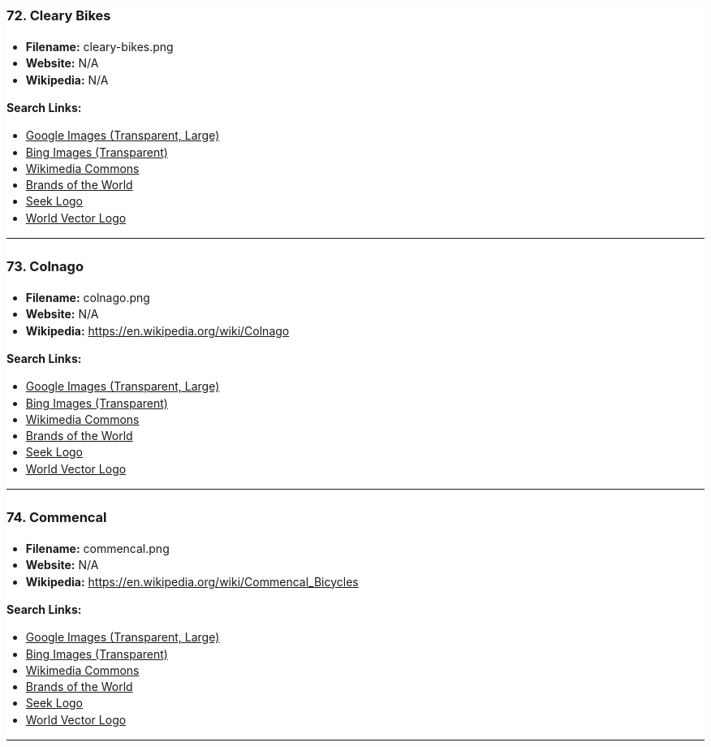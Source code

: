 
### 72. Cleary Bikes
- **Filename:** cleary-bikes.png
- **Website:** N/A
- **Wikipedia:** N/A

**Search Links:**
- [Google Images (Transparent, Large)](https://www.google.com/search?q=Cleary%20Bikes%20bicycle%20logo%20transparent%20png%20high%20resolution&tbm=isch&tbs=ic:trans,isz:l)
- [Bing Images (Transparent)](https://www.bing.com/images/search?q=Cleary%20Bikes%20bicycle%20logo%20transparent%20png%20high%20resolution&qft=+filterui:photo-transparent+filterui:imagesize-large)
- [Wikimedia Commons](https://commons.wikimedia.org/w/index.php?search=Cleary%20Bikes+logo&title=Special:MediaSearch&type=image)
- [Brands of the World](https://www.brandsoftheworld.com/search/logo?search=Cleary%20Bikes)
- [Seek Logo](https://seeklogo.com/search?q=Cleary%20Bikes)
- [World Vector Logo](https://worldvectorlogo.com/?s=Cleary%20Bikes)

---

### 73. Colnago
- **Filename:** colnago.png
- **Website:** N/A
- **Wikipedia:** https://en.wikipedia.org/wiki/Colnago

**Search Links:**
- [Google Images (Transparent, Large)](https://www.google.com/search?q=Colnago%20bicycle%20logo%20transparent%20png%20high%20resolution&tbm=isch&tbs=ic:trans,isz:l)
- [Bing Images (Transparent)](https://www.bing.com/images/search?q=Colnago%20bicycle%20logo%20transparent%20png%20high%20resolution&qft=+filterui:photo-transparent+filterui:imagesize-large)
- [Wikimedia Commons](https://commons.wikimedia.org/w/index.php?search=Colnago+logo&title=Special:MediaSearch&type=image)
- [Brands of the World](https://www.brandsoftheworld.com/search/logo?search=Colnago)
- [Seek Logo](https://seeklogo.com/search?q=Colnago)
- [World Vector Logo](https://worldvectorlogo.com/?s=Colnago)

---

### 74. Commencal
- **Filename:** commencal.png
- **Website:** N/A
- **Wikipedia:** https://en.wikipedia.org/wiki/Commencal_Bicycles

**Search Links:**
- [Google Images (Transparent, Large)](https://www.google.com/search?q=Commencal%20bicycle%20logo%20transparent%20png%20high%20resolution&tbm=isch&tbs=ic:trans,isz:l)
- [Bing Images (Transparent)](https://www.bing.com/images/search?q=Commencal%20bicycle%20logo%20transparent%20png%20high%20resolution&qft=+filterui:photo-transparent+filterui:imagesize-large)
- [Wikimedia Commons](https://commons.wikimedia.org/w/index.php?search=Commencal+logo&title=Special:MediaSearch&type=image)
- [Brands of the World](https://www.brandsoftheworld.com/search/logo?search=Commencal)
- [Seek Logo](https://seeklogo.com/search?q=Commencal)
- [World Vector Logo](https://worldvectorlogo.com/?s=Commencal)

---
